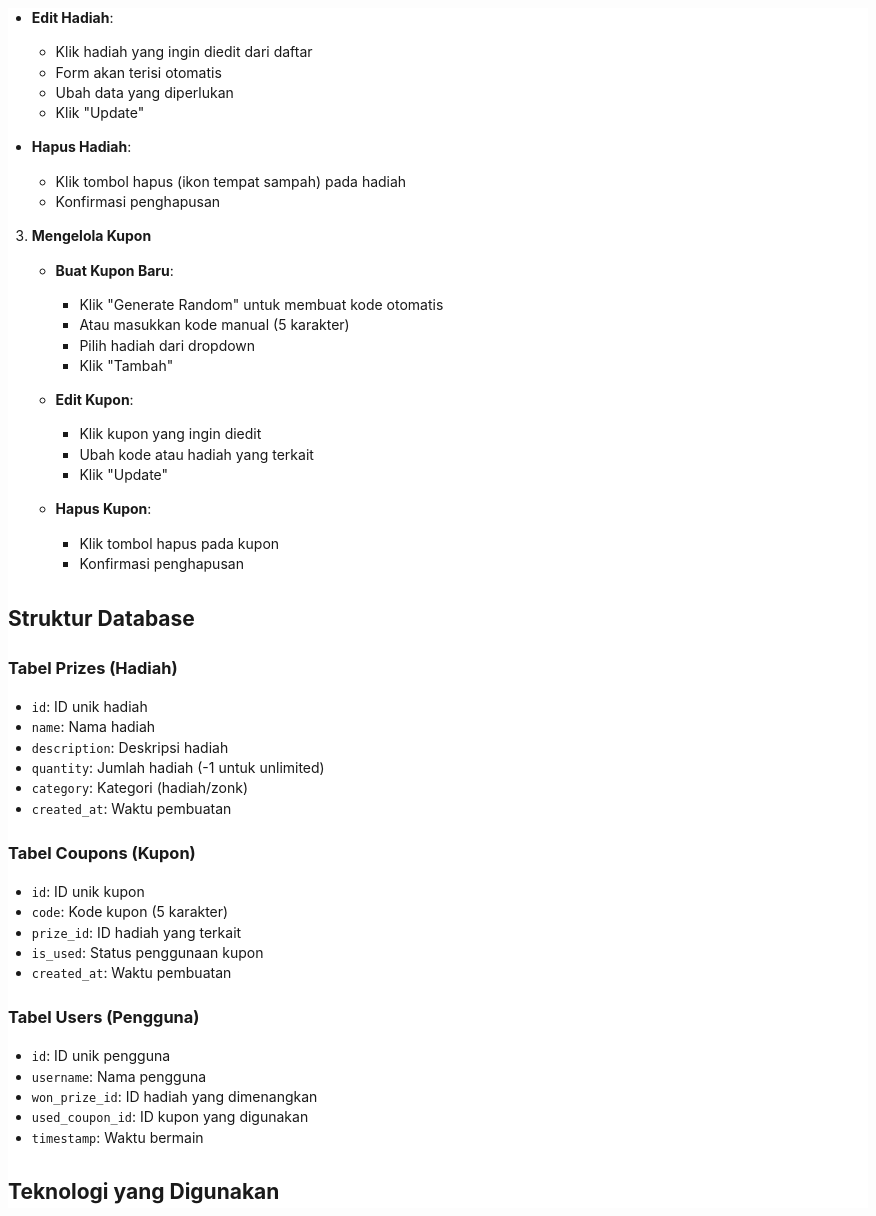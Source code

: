    - **Edit Hadiah**:
     - Klik hadiah yang ingin diedit dari daftar
     - Form akan terisi otomatis
     - Ubah data yang diperlukan
     - Klik "Update"
   
   - **Hapus Hadiah**:
     - Klik tombol hapus (ikon tempat sampah) pada hadiah
     - Konfirmasi penghapusan

3. **Mengelola Kupon**
   - **Buat Kupon Baru**:
     - Klik "Generate Random" untuk membuat kode otomatis
     - Atau masukkan kode manual (5 karakter)
     - Pilih hadiah dari dropdown
     - Klik "Tambah"
   
   - **Edit Kupon**:
     - Klik kupon yang ingin diedit
     - Ubah kode atau hadiah yang terkait
     - Klik "Update"
   
   - **Hapus Kupon**:
     - Klik tombol hapus pada kupon
     - Konfirmasi penghapusan

## Struktur Database

### Tabel Prizes (Hadiah)
- `id`: ID unik hadiah
- `name`: Nama hadiah
- `description`: Deskripsi hadiah
- `quantity`: Jumlah hadiah (-1 untuk unlimited)
- `category`: Kategori (hadiah/zonk)
- `created_at`: Waktu pembuatan

### Tabel Coupons (Kupon)
- `id`: ID unik kupon
- `code`: Kode kupon (5 karakter)
- `prize_id`: ID hadiah yang terkait
- `is_used`: Status penggunaan kupon
- `created_at`: Waktu pembuatan

### Tabel Users (Pengguna)
- `id`: ID unik pengguna
- `username`: Nama pengguna
- `won_prize_id`: ID hadiah yang dimenangkan
- `used_coupon_id`: ID kupon yang digunakan
- `timestamp`: Waktu bermain

## Teknologi yang Digunakan
